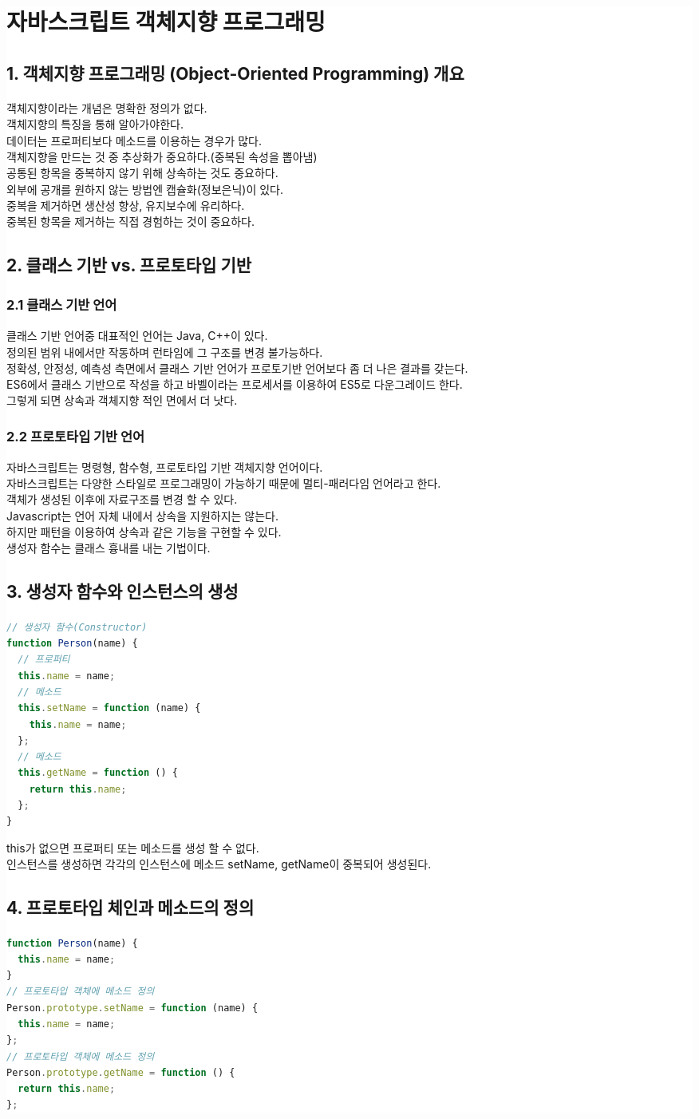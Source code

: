 # 자바스크립트 객체지향 프로그래밍
## 1. 객체지향 프로그래밍 (Object-Oriented Programming) 개요
객체지향이라는 개념은 명확한 정의가 없다.  
객체지향의 특징을 통해 알아가야한다.  
데이터는 프로퍼티보다 메소드를 이용하는 경우가 많다.   
객체지향을 만드는 것 중 추상화가 중요하다.(중복된 속성을 뽑아냄)  
공통된 항목을 중복하지 않기 위해 상속하는 것도 중요하다.  
외부에 공개를 원하지 않는 방법엔 캡슐화(정보은닉)이 있다.  
중복을 제거하면 생산성 향상, 유지보수에 유리하다.  
중복된 항목을 제거하는 직접 경험하는 것이 중요하다.  

## 2. 클래스 기반 vs. 프로토타입 기반
### 2.1 클래스 기반 언어
클래스 기반 언어중 대표적인 언어는 Java, C++이 있다.  
정의된 범위 내에서만 작동하며 런타임에 그 구조를 변경 불가능하다.  
정확성, 안정성, 예측성 측면에서 클래스 기반 언어가 프로토기반 언어보다 좀 더 나은 결과를 갖는다.  
ES6에서 클래스 기반으로 작성을 하고 바벨이라는 프로세서를 이용하여 ES5로 다운그레이드 한다.  
그렇게 되면 상속과 객체지향 적인 면에서 더 낫다.  

### 2.2 프로토타입 기반 언어
자바스크립트는 명령형, 함수형, 프로토타입 기반 객체지향 언어이다.  
자바스크립트는 다양한 스타일로 프로그래밍이 가능하기 때문에 멀티-패러다임 언어라고 한다.  
객체가 생성된 이후에 자료구조를 변경 할 수 있다.  
Javascript는 언어 자체 내에서 상속을 지원하지는 않는다.  
하지만 패턴을 이용하여 상속과 같은 기능을 구현할 수 있다.  
생성자 함수는 클래스 흉내를 내는 기법이다.  

## 3. 생성자 함수와 인스턴스의 생성
```js
// 생성자 함수(Constructor)
function Person(name) {
  // 프로퍼티
  this.name = name;
  // 메소드
  this.setName = function (name) {
    this.name = name;
  };
  // 메소드
  this.getName = function () {
    return this.name;
  };
}
```
this가 없으면 프로퍼티 또는 메소드를 생성 할 수 없다.  
인스턴스를 생성하면 각각의 인스턴스에 메소드 setName, getName이 중복되어 생성된다.  

## 4. 프로토타입 체인과 메소드의 정의
```js
function Person(name) {
  this.name = name;
}
// 프로토타입 객체에 메소드 정의
Person.prototype.setName = function (name) {
  this.name = name;
};
// 프로토타입 객체에 메소드 정의
Person.prototype.getName = function () {
  return this.name;
};
```